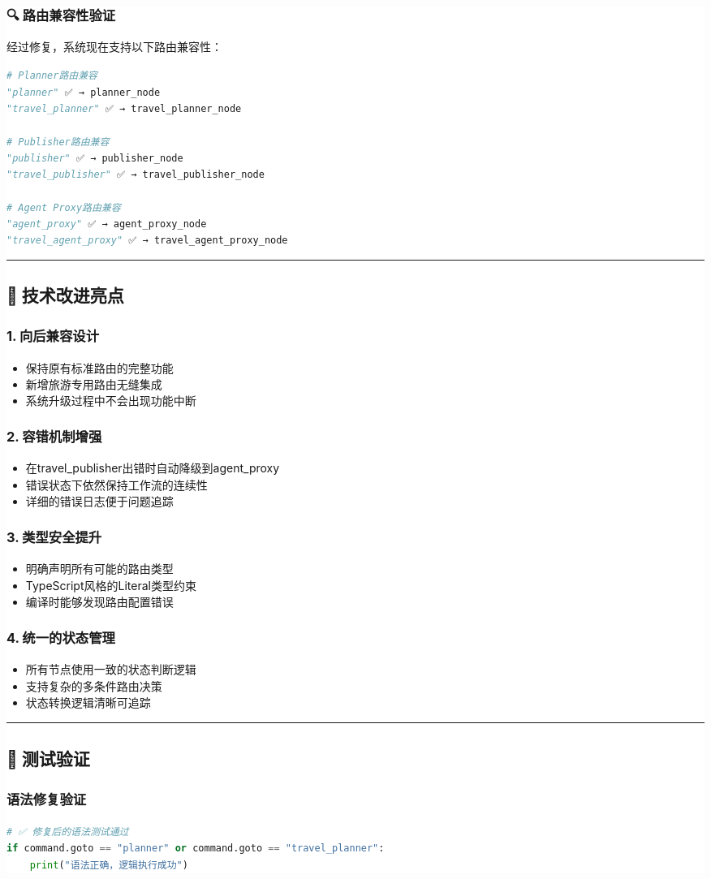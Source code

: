 ### 🔍 路由兼容性验证

经过修复，系统现在支持以下路由兼容性：

```python
# Planner路由兼容
"planner" ✅ → planner_node
"travel_planner" ✅ → travel_planner_node

# Publisher路由兼容  
"publisher" ✅ → publisher_node
"travel_publisher" ✅ → travel_publisher_node

# Agent Proxy路由兼容
"agent_proxy" ✅ → agent_proxy_node  
"travel_agent_proxy" ✅ → travel_agent_proxy_node
```

---

## 🚀 技术改进亮点

### 1. 向后兼容设计
- 保持原有标准路由的完整功能
- 新增旅游专用路由无缝集成
- 系统升级过程中不会出现功能中断

### 2. 容错机制增强
- 在travel_publisher出错时自动降级到agent_proxy
- 错误状态下依然保持工作流的连续性
- 详细的错误日志便于问题追踪

### 3. 类型安全提升
- 明确声明所有可能的路由类型
- TypeScript风格的Literal类型约束
- 编译时能够发现路由配置错误

### 4. 统一的状态管理
- 所有节点使用一致的状态判断逻辑
- 支持复杂的多条件路由决策
- 状态转换逻辑清晰可追踪

---

## 🧪 测试验证

### 语法修复验证
```python
# ✅ 修复后的语法测试通过
if command.goto == "planner" or command.goto == "travel_planner":
    print("语法正确，逻辑执行成功")
```
